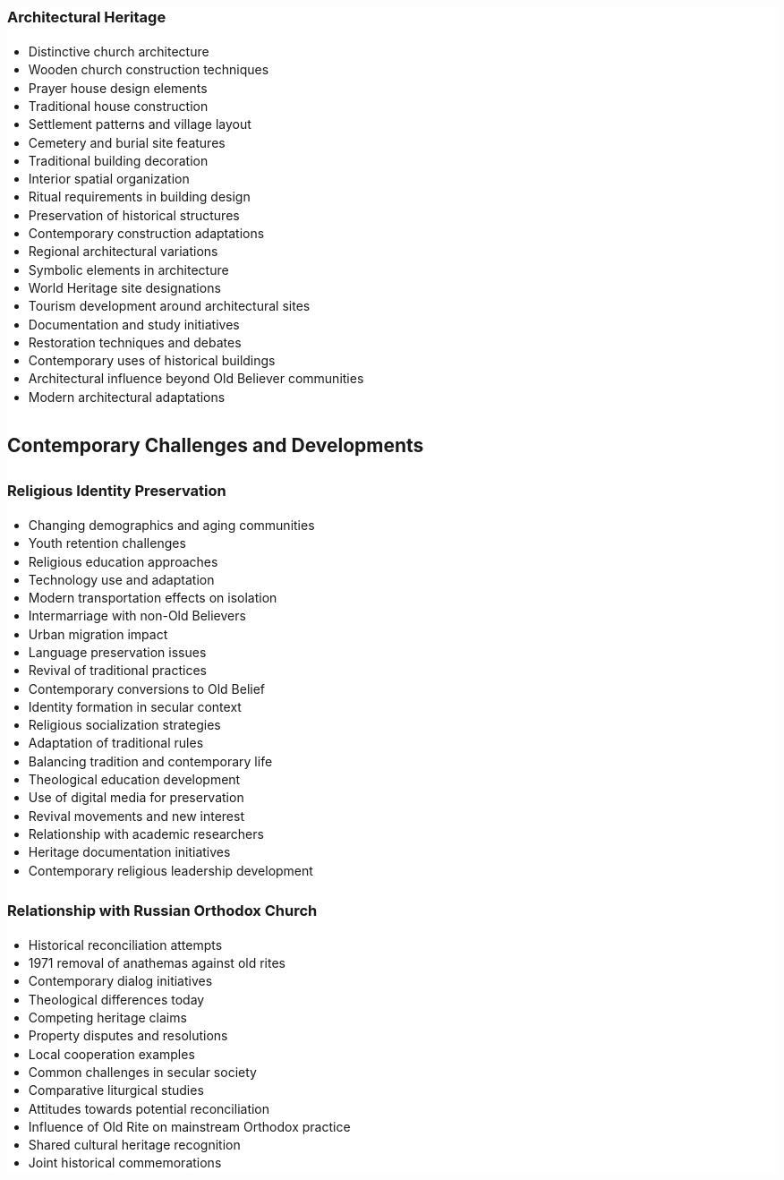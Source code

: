 ### Architectural Heritage

- Distinctive church architecture
- Wooden church construction techniques
- Prayer house design elements
- Traditional house construction
- Settlement patterns and village layout
- Cemetery and burial site features
- Traditional building decoration
- Interior spatial organization
- Ritual requirements in building design
- Preservation of historical structures
- Contemporary construction adaptations
- Regional architectural variations
- Symbolic elements in architecture
- World Heritage site designations
- Tourism development around architectural sites
- Documentation and study initiatives
- Restoration techniques and debates
- Contemporary uses of historical buildings
- Architectural influence beyond Old Believer communities
- Modern architectural adaptations

## Contemporary Challenges and Developments

### Religious Identity Preservation

- Changing demographics and aging communities
- Youth retention challenges
- Religious education approaches
- Technology use and adaptation
- Modern transportation effects on isolation
- Intermarriage with non-Old Believers
- Urban migration impact
- Language preservation issues
- Revival of traditional practices
- Contemporary conversions to Old Belief
- Identity formation in secular context
- Religious socialization strategies
- Adaptation of traditional rules
- Balancing tradition and contemporary life
- Theological education development
- Use of digital media for preservation
- Revival movements and new interest
- Relationship with academic researchers
- Heritage documentation initiatives
- Contemporary religious leadership development

### Relationship with Russian Orthodox Church

- Historical reconciliation attempts
- 1971 removal of anathemas against old rites
- Contemporary dialog initiatives
- Theological differences today
- Competing heritage claims
- Property disputes and resolutions
- Local cooperation examples
- Common challenges in secular society
- Comparative liturgical studies
- Attitudes towards potential reconciliation
- Influence of Old Rite on mainstream Orthodox practice
- Shared cultural heritage recognition
- Joint historical commemorations